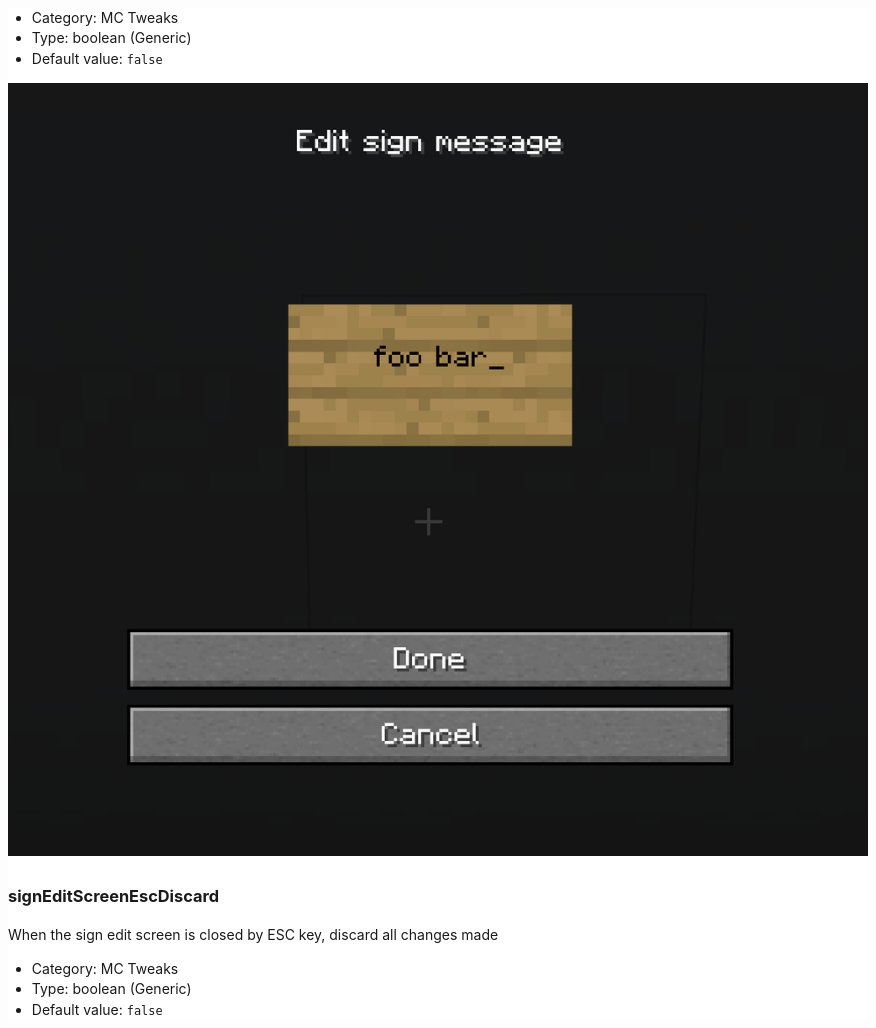 - Category: MC Tweaks
- Type: boolean (Generic)
- Default value: `false`

![signEditScreenCancelButton](assets/signEditScreenCancelButton.png)


### signEditScreenEscDiscard

When the sign edit screen is closed by ESC key, discard all changes made

- Category: MC Tweaks
- Type: boolean (Generic)
- Default value: `false`
